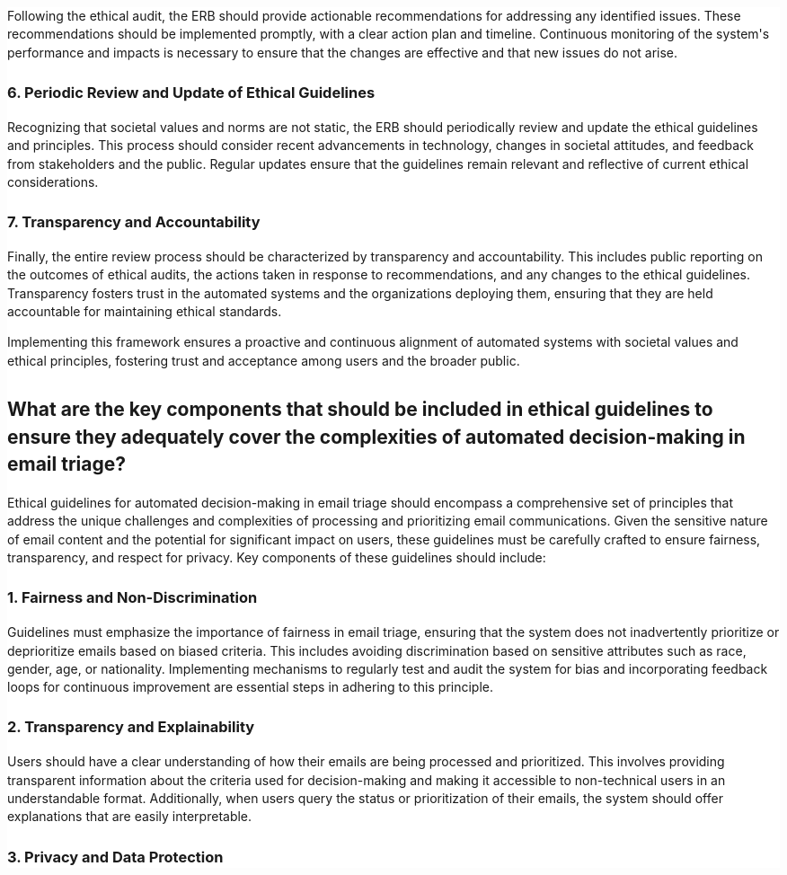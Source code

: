 Following the ethical audit, the ERB should provide actionable recommendations for addressing any identified issues. These recommendations should be implemented promptly, with a clear action plan and timeline. Continuous monitoring of the system's performance and impacts is necessary to ensure that the changes are effective and that new issues do not arise.

### 6. **Periodic Review and Update of Ethical Guidelines**

Recognizing that societal values and norms are not static, the ERB should periodically review and update the ethical guidelines and principles. This process should consider recent advancements in technology, changes in societal attitudes, and feedback from stakeholders and the public. Regular updates ensure that the guidelines remain relevant and reflective of current ethical considerations.

### 7. **Transparency and Accountability**

Finally, the entire review process should be characterized by transparency and accountability. This includes public reporting on the outcomes of ethical audits, the actions taken in response to recommendations, and any changes to the ethical guidelines. Transparency fosters trust in the automated systems and the organizations deploying them, ensuring that they are held accountable for maintaining ethical standards.

Implementing this framework ensures a proactive and continuous alignment of automated systems with societal values and ethical principles, fostering trust and acceptance among users and the broader public.

## What are the key components that should be included in ethical guidelines to ensure they adequately cover the complexities of automated decision-making in email triage?

Ethical guidelines for automated decision-making in email triage should encompass a comprehensive set of principles that address the unique challenges and complexities of processing and prioritizing email communications. Given the sensitive nature of email content and the potential for significant impact on users, these guidelines must be carefully crafted to ensure fairness, transparency, and respect for privacy. Key components of these guidelines should include:

### 1. **Fairness and Non-Discrimination**

Guidelines must emphasize the importance of fairness in email triage, ensuring that the system does not inadvertently prioritize or deprioritize emails based on biased criteria. This includes avoiding discrimination based on sensitive attributes such as race, gender, age, or nationality. Implementing mechanisms to regularly test and audit the system for bias and incorporating feedback loops for continuous improvement are essential steps in adhering to this principle.

### 2. **Transparency and Explainability**

Users should have a clear understanding of how their emails are being processed and prioritized. This involves providing transparent information about the criteria used for decision-making and making it accessible to non-technical users in an understandable format. Additionally, when users query the status or prioritization of their emails, the system should offer explanations that are easily interpretable.

### 3. **Privacy and Data Protection**
